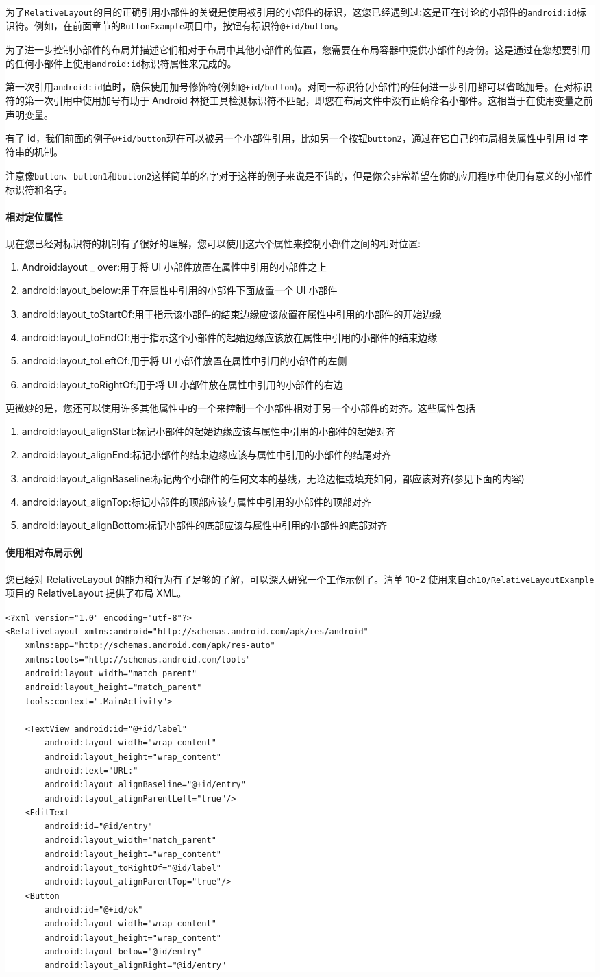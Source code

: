 为了`RelativeLayout`的目的正确引用小部件的关键是使用被引用的小部件的标识，这您已经遇到过:这是正在讨论的小部件的`android:id`标识符。例如，在前面章节的`ButtonExample`项目中，按钮有标识符`@+id/button`。

为了进一步控制小部件的布局并描述它们相对于布局中其他小部件的位置，您需要在布局容器中提供小部件的身份。这是通过在您想要引用的任何小部件上使用`android:id`标识符属性来完成的。

第一次引用`android:id`值时，确保使用加号修饰符(例如`@+id/button`)。对同一标识符(小部件)的任何进一步引用都可以省略加号。在对标识符的第一次引用中使用加号有助于 Android 林挺工具检测标识符不匹配，即您在布局文件中没有正确命名小部件。这相当于在使用变量之前声明变量。

有了 id，我们前面的例子`@+id/button`现在可以被另一个小部件引用，比如另一个按钮`button2`，通过在它自己的布局相关属性中引用 id 字符串的机制。

注意像`button`、`button1`和`button2`这样简单的名字对于这样的例子来说是不错的，但是你会非常希望在你的应用程序中使用有意义的小部件标识符和名字。

#### 相对定位属性

现在您已经对标识符的机制有了很好的理解，您可以使用这六个属性来控制小部件之间的相对位置:

1.  Android:layout _ over:用于将 UI 小部件放置在属性中引用的小部件之上

2.  android:layout_below:用于在属性中引用的小部件下面放置一个 UI 小部件

3.  android:layout_toStartOf:用于指示该小部件的结束边缘应该放置在属性中引用的小部件的开始边缘

4.  android:layout_toEndOf:用于指示这个小部件的起始边缘应该放在属性中引用的小部件的结束边缘

5.  android:layout_toLeftOf:用于将 UI 小部件放置在属性中引用的小部件的左侧

6.  android:layout_toRightOf:用于将 UI 小部件放在属性中引用的小部件的右边

更微妙的是，您还可以使用许多其他属性中的一个来控制一个小部件相对于另一个小部件的对齐。这些属性包括

1.  android:layout_alignStart:标记小部件的起始边缘应该与属性中引用的小部件的起始对齐

2.  android:layout_alignEnd:标记小部件的结束边缘应该与属性中引用的小部件的结尾对齐

3.  android:layout_alignBaseline:标记两个小部件的任何文本的基线，无论边框或填充如何，都应该对齐(参见下面的内容)

4.  android:layout_alignTop:标记小部件的顶部应该与属性中引用的小部件的顶部对齐

5.  android:layout_alignBottom:标记小部件的底部应该与属性中引用的小部件的底部对齐

#### 使用相对布局示例

您已经对 RelativeLayout 的能力和行为有了足够的了解，可以深入研究一个工作示例了。清单 [10-2](#PC2) 使用来自`ch10/RelativeLayoutExample`项目的 RelativeLayout 提供了布局 XML。

```
<?xml version="1.0" encoding="utf-8"?>
<RelativeLayout xmlns:android="http://schemas.android.com/apk/res/android"
    xmlns:app="http://schemas.android.com/apk/res-auto"
    xmlns:tools="http://schemas.android.com/tools"
    android:layout_width="match_parent"
    android:layout_height="match_parent"
    tools:context=".MainActivity">

    <TextView android:id="@+id/label"
        android:layout_width="wrap_content"
        android:layout_height="wrap_content"
        android:text="URL:"
        android:layout_alignBaseline="@+id/entry"
        android:layout_alignParentLeft="true"/>
    <EditText
        android:id="@id/entry"
        android:layout_width="match_parent"
        android:layout_height="wrap_content"
        android:layout_toRightOf="@id/label"
        android:layout_alignParentTop="true"/>
    <Button
        android:id="@+id/ok"
        android:layout_width="wrap_content"
        android:layout_height="wrap_content"
        android:layout_below="@id/entry"
        android:layout_alignRight="@id/entry"
```